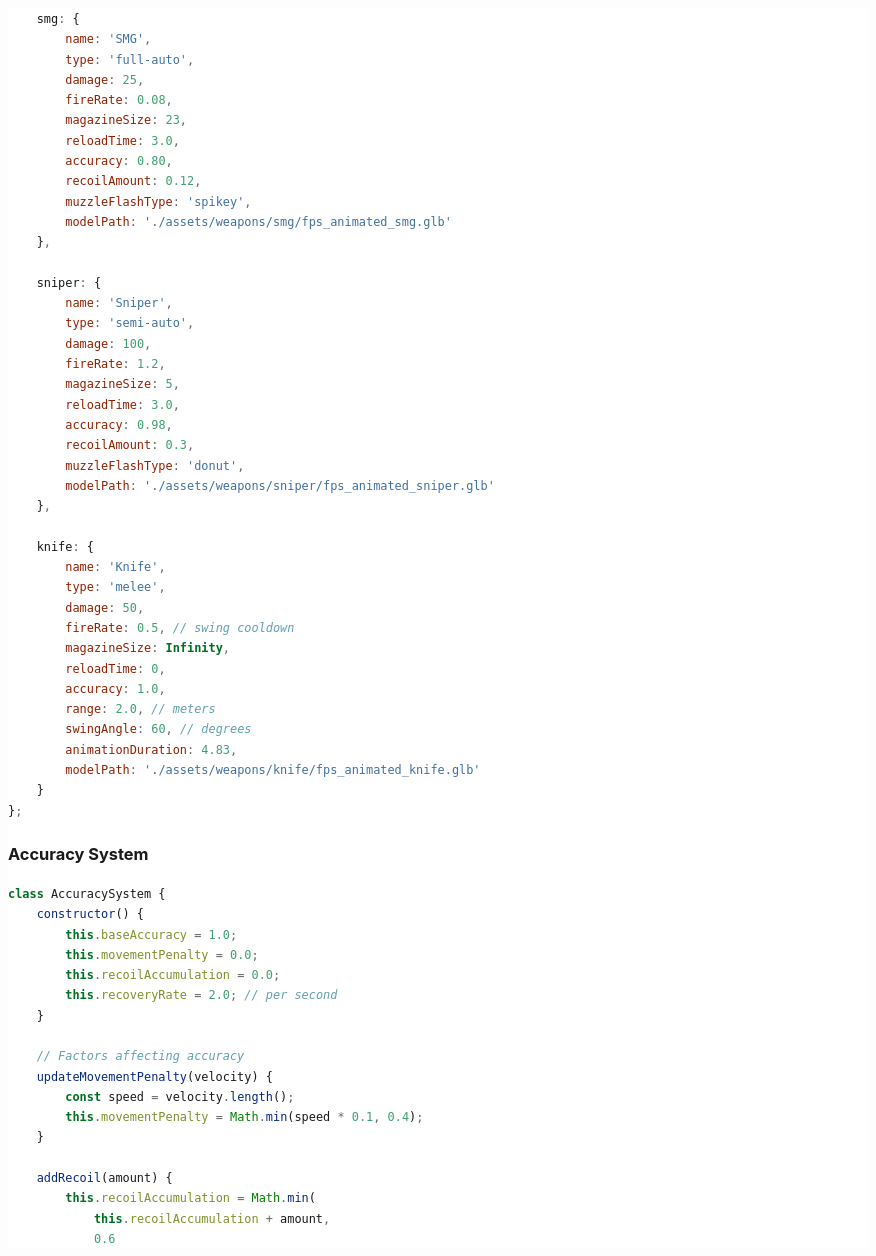 ```javascript
    smg: {
        name: 'SMG',
        type: 'full-auto',
        damage: 25,
        fireRate: 0.08,
        magazineSize: 23,
        reloadTime: 3.0,
        accuracy: 0.80,
        recoilAmount: 0.12,
        muzzleFlashType: 'spikey',
        modelPath: './assets/weapons/smg/fps_animated_smg.glb'
    },
    
    sniper: {
        name: 'Sniper',
        type: 'semi-auto',
        damage: 100,
        fireRate: 1.2,
        magazineSize: 5,
        reloadTime: 3.0,
        accuracy: 0.98,
        recoilAmount: 0.3,
        muzzleFlashType: 'donut',
        modelPath: './assets/weapons/sniper/fps_animated_sniper.glb'
    },
    
    knife: {
        name: 'Knife',
        type: 'melee',
        damage: 50,
        fireRate: 0.5, // swing cooldown
        magazineSize: Infinity,
        reloadTime: 0,
        accuracy: 1.0,
        range: 2.0, // meters
        swingAngle: 60, // degrees
        animationDuration: 4.83,
        modelPath: './assets/weapons/knife/fps_animated_knife.glb'
    }
};
```

### Accuracy System

```javascript
class AccuracySystem {
    constructor() {
        this.baseAccuracy = 1.0;
        this.movementPenalty = 0.0;
        this.recoilAccumulation = 0.0;
        this.recoveryRate = 2.0; // per second
    }
    
    // Factors affecting accuracy
    updateMovementPenalty(velocity) {
        const speed = velocity.length();
        this.movementPenalty = Math.min(speed * 0.1, 0.4);
    }
    
    addRecoil(amount) {
        this.recoilAccumulation = Math.min(
            this.recoilAccumulation + amount, 
            0.6
```